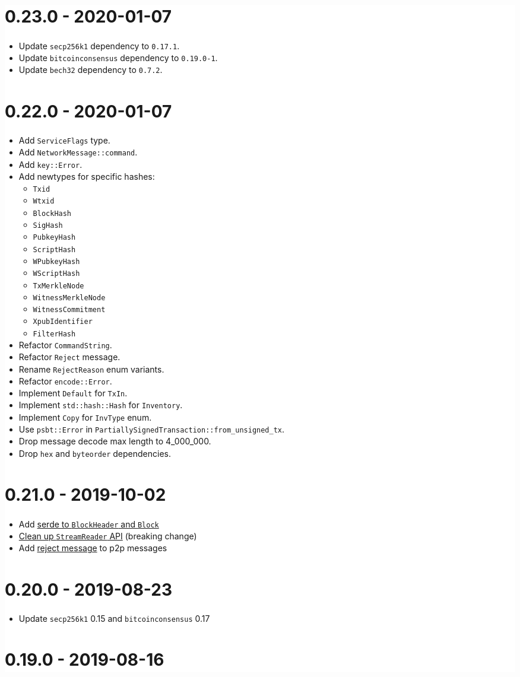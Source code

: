 # 0.23.0 - 2020-01-07

- Update `secp256k1` dependency to `0.17.1`.
- Update `bitcoinconsensus` dependency to `0.19.0-1`.
- Update `bech32` dependency to `0.7.2`.

# 0.22.0 - 2020-01-07

- Add `ServiceFlags` type.
- Add `NetworkMessage::command`.
- Add `key::Error`.
- Add newtypes for specific hashes:
    - `Txid`
    - `Wtxid`
    - `BlockHash`
    - `SigHash`
    - `PubkeyHash`
    - `ScriptHash`
    - `WPubkeyHash`
    - `WScriptHash`
    - `TxMerkleNode`
    - `WitnessMerkleNode`
    - `WitnessCommitment`
    - `XpubIdentifier`
    - `FilterHash`
- Refactor `CommandString`.
- Refactor `Reject` message.
- Rename `RejectReason` enum variants.
- Refactor `encode::Error`.
- Implement `Default` for `TxIn`.
- Implement `std::hash::Hash` for `Inventory`.
- Implement `Copy` for `InvType` enum.
- Use `psbt::Error` in `PartiallySignedTransaction::from_unsigned_tx`.
- Drop message decode max length to 4_000_000.
- Drop `hex` and `byteorder` dependencies.

# 0.21.0 - 2019-10-02

* Add [serde to `BlockHeader` and `Block`](https://github.com/rust-bitcoin/rust-bitcoin/pull/321)
* [Clean up `StreamReader` API](https://github.com/rust-bitcoin/rust-bitcoin/pull/318) (breaking change)
* Add [reject message](https://github.com/rust-bitcoin/rust-bitcoin/pull/323) to p2p messages

# 0.20.0 - 2019-08-23

* Update `secp256k1` 0.15 and `bitcoinconsensus` 0.17

# 0.19.0 - 2019-08-16
